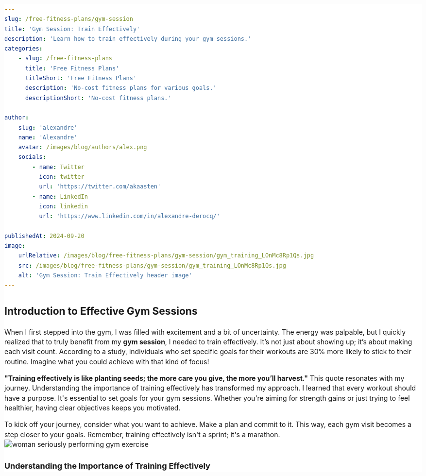 ```yaml
---
slug: /free-fitness-plans/gym-session
title: 'Gym Session: Train Effectively'
description: 'Learn how to train effectively during your gym sessions.'
categories:
    - slug: /free-fitness-plans
      title: 'Free Fitness Plans'
      titleShort: 'Free Fitness Plans'
      description: 'No-cost fitness plans for various goals.'
      descriptionShort: 'No-cost fitness plans.'

author:
    slug: 'alexandre'
    name: 'Alexandre'
    avatar: /images/blog/authors/alex.png
    socials:
        - name: Twitter
          icon: twitter
          url: 'https://twitter.com/akaasten'
        - name: LinkedIn
          icon: linkedin
          url: 'https://www.linkedin.com/in/alexandre-derocq/'

publishedAt: 2024-09-20
image:
    urlRelative: /images/blog/free-fitness-plans/gym-session/gym_training_LOnMc8Rp1Qs.jpg
    src: /images/blog/free-fitness-plans/gym-session/gym_training_LOnMc8Rp1Qs.jpg
    alt: 'Gym Session: Train Effectively header image'
---
```


## Introduction to Effective Gym Sessions

When I first stepped into the gym, I was filled with excitement and a bit of uncertainty. The energy was palpable, but I quickly realized that to truly benefit from my **gym session**, I needed to train effectively. It’s not just about showing up; it’s about making each visit count. According to a study, individuals who set specific goals for their workouts are 30% more likely to stick to their routine. Imagine what you could achieve with that kind of focus!

**"Training effectively is like planting seeds; the more care you give, the more you’ll harvest."** This quote resonates with my journey. Understanding the importance of training effectively has transformed my approach. I learned that every workout should have a purpose. It's essential to set goals for your gym sessions. Whether you're aiming for strength gains or just trying to feel healthier, having clear objectives keeps you motivated.

To kick off your journey, consider what you want to achieve. Make a plan and commit to it. This way, each gym visit becomes a step closer to your goals. Remember, training effectively isn't a sprint; it's a marathon. ![woman seriously performing gym exercise](/images/blog/free-fitness-plans/gym-session/gym_training_LOnMc8Rp1Qs.jpg 'woman seriously performing gym exercise')

### Understanding the Importance of Training Effectively
